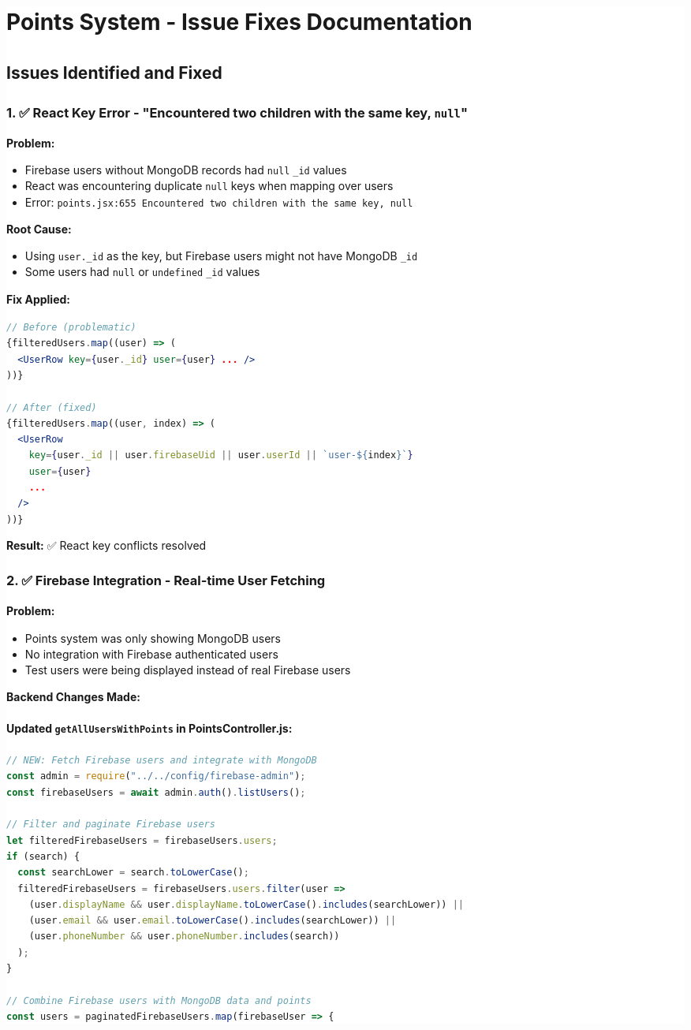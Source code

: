 # Points System - Issue Fixes Documentation

## Issues Identified and Fixed

### 1. ✅ React Key Error - "Encountered two children with the same key, `null`"

**Problem:** 
- Firebase users without MongoDB records had `null` `_id` values
- React was encountering duplicate `null` keys when mapping over users
- Error: `points.jsx:655 Encountered two children with the same key, null`

**Root Cause:**
- Using `user._id` as the key, but Firebase users might not have MongoDB `_id`
- Some users had `null` or `undefined` `_id` values

**Fix Applied:**
```jsx
// Before (problematic)
{filteredUsers.map((user) => (
  <UserRow key={user._id} user={user} ... />
))}

// After (fixed)
{filteredUsers.map((user, index) => (
  <UserRow 
    key={user._id || user.firebaseUid || user.userId || `user-${index}`} 
    user={user} 
    ... 
  />
))}
```

**Result:** ✅ React key conflicts resolved

### 2. ✅ Firebase Integration - Real-time User Fetching

**Problem:**
- Points system was only showing MongoDB users
- No integration with Firebase authenticated users
- Test users were being displayed instead of real Firebase users

**Backend Changes Made:**

#### Updated `getAllUsersWithPoints` in PointsController.js:
```javascript
// NEW: Fetch Firebase users and integrate with MongoDB
const admin = require("../../config/firebase-admin");
const firebaseUsers = await admin.auth().listUsers();

// Filter and paginate Firebase users
let filteredFirebaseUsers = firebaseUsers.users;
if (search) {
  const searchLower = search.toLowerCase();
  filteredFirebaseUsers = firebaseUsers.users.filter(user => 
    (user.displayName && user.displayName.toLowerCase().includes(searchLower)) ||
    (user.email && user.email.toLowerCase().includes(searchLower)) ||
    (user.phoneNumber && user.phoneNumber.includes(search))
  );
}

// Combine Firebase users with MongoDB data and points
const users = paginatedFirebaseUsers.map(firebaseUser => {
```